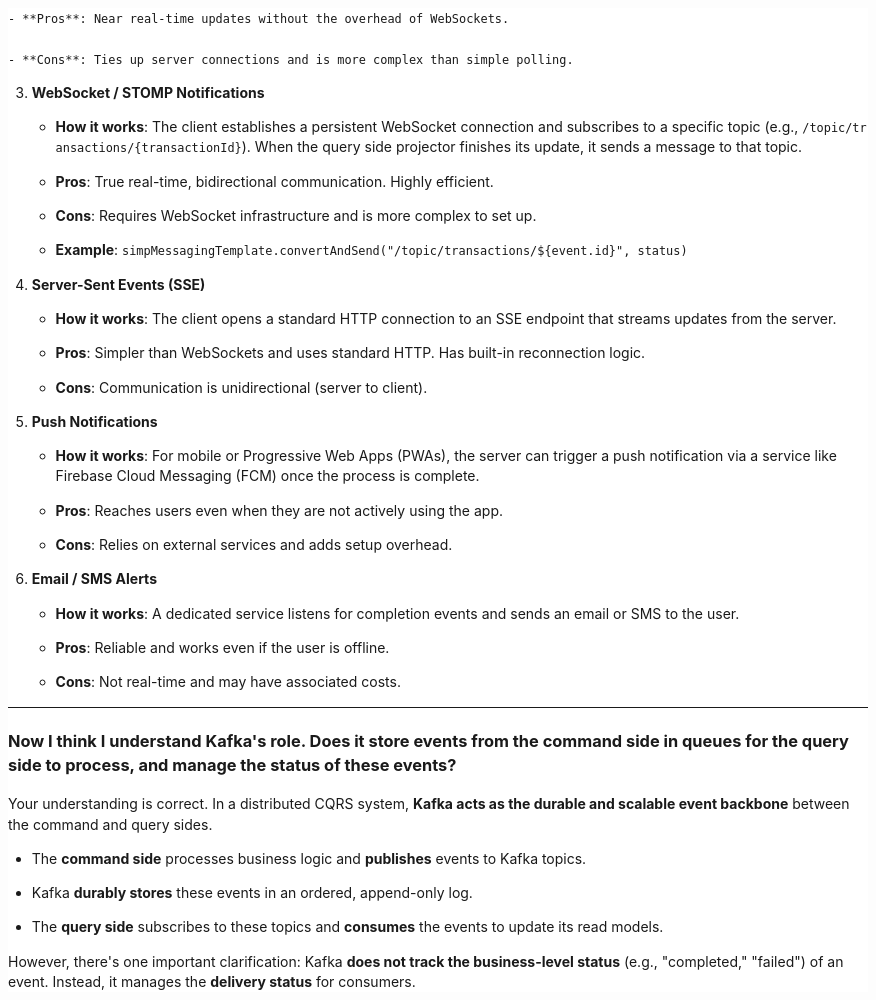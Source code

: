     - **Pros**: Near real-time updates without the overhead of WebSockets.
        
    - **Cons**: Ties up server connections and is more complex than simple polling.
        
3. **WebSocket / STOMP Notifications**
    
    - **How it works**: The client establishes a persistent WebSocket connection and subscribes to a specific topic (e.g., `/topic/transactions/{transactionId}`). When the query side projector finishes its update, it sends a message to that topic.
        
    - **Pros**: True real-time, bidirectional communication. Highly efficient.
        
    - **Cons**: Requires WebSocket infrastructure and is more complex to set up.
        
    - **Example**: `simpMessagingTemplate.convertAndSend("/topic/transactions/${event.id}", status)`
        
4. **Server-Sent Events (SSE)**
    
    - **How it works**: The client opens a standard HTTP connection to an SSE endpoint that streams updates from the server.
        
    - **Pros**: Simpler than WebSockets and uses standard HTTP. Has built-in reconnection logic.
        
    - **Cons**: Communication is unidirectional (server to client).
        
5. **Push Notifications**
    
    - **How it works**: For mobile or Progressive Web Apps (PWAs), the server can trigger a push notification via a service like Firebase Cloud Messaging (FCM) once the process is complete.
        
    - **Pros**: Reaches users even when they are not actively using the app.
        
    - **Cons**: Relies on external services and adds setup overhead.
        
6. **Email / SMS Alerts**
    
    - **How it works**: A dedicated service listens for completion events and sends an email or SMS to the user.
        
    - **Pros**: Reliable and works even if the user is offline.
        
    - **Cons**: Not real-time and may have associated costs.
        

---

### Now I think I understand Kafka's role. Does it store events from the command side in queues for the query side to process, and manage the status of these events?

Your understanding is correct. In a distributed CQRS system, **Kafka acts as the durable and scalable event backbone** between the command and query sides.

- The **command side** processes business logic and **publishes** events to Kafka topics.
    
- Kafka **durably stores** these events in an ordered, append-only log.
    
- The **query side** subscribes to these topics and **consumes** the events to update its read models.
    

However, there's one important clarification: Kafka **does not track the business-level status** (e.g., "completed," "failed") of an event. Instead, it manages the **delivery status** for consumers.
